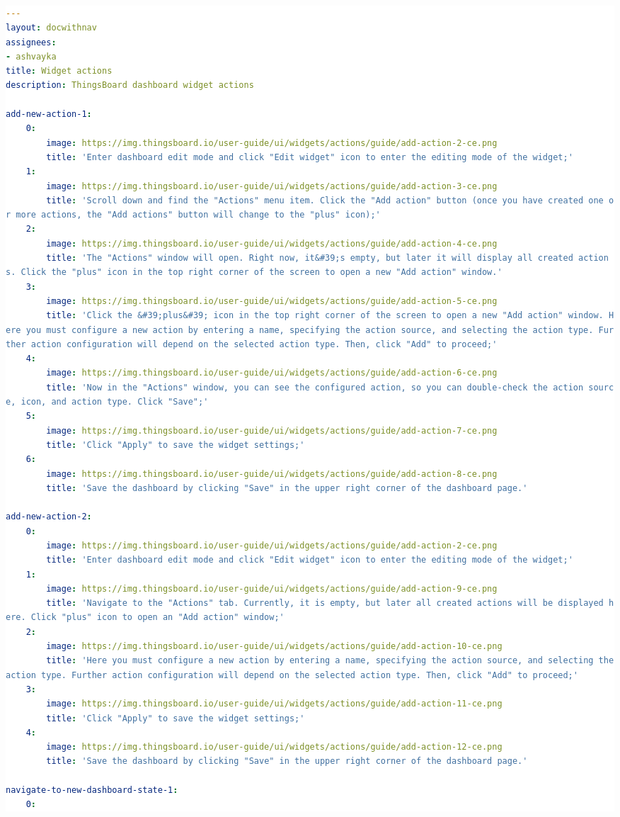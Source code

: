 ```yaml
---
layout: docwithnav
assignees:
- ashvayka
title: Widget actions
description: ThingsBoard dashboard widget actions

add-new-action-1:
    0:
        image: https://img.thingsboard.io/user-guide/ui/widgets/actions/guide/add-action-2-ce.png
        title: 'Enter dashboard edit mode and click "Edit widget" icon to enter the editing mode of the widget;'
    1:
        image: https://img.thingsboard.io/user-guide/ui/widgets/actions/guide/add-action-3-ce.png
        title: 'Scroll down and find the "Actions" menu item. Click the "Add action" button (once you have created one or more actions, the "Add actions" button will change to the "plus" icon);'
    2:
        image: https://img.thingsboard.io/user-guide/ui/widgets/actions/guide/add-action-4-ce.png
        title: 'The "Actions" window will open. Right now, it&#39;s empty, but later it will display all created actions. Click the "plus" icon in the top right corner of the screen to open a new "Add action" window.'
    3:
        image: https://img.thingsboard.io/user-guide/ui/widgets/actions/guide/add-action-5-ce.png
        title: 'Click the &#39;plus&#39; icon in the top right corner of the screen to open a new "Add action" window. Here you must configure a new action by entering a name, specifying the action source, and selecting the action type. Further action configuration will depend on the selected action type. Then, click "Add" to proceed;'
    4:
        image: https://img.thingsboard.io/user-guide/ui/widgets/actions/guide/add-action-6-ce.png
        title: 'Now in the "Actions" window, you can see the configured action, so you can double-check the action source, icon, and action type. Click "Save";'
    5:
        image: https://img.thingsboard.io/user-guide/ui/widgets/actions/guide/add-action-7-ce.png
        title: 'Click "Apply" to save the widget settings;'
    6:
        image: https://img.thingsboard.io/user-guide/ui/widgets/actions/guide/add-action-8-ce.png
        title: 'Save the dashboard by clicking "Save" in the upper right corner of the dashboard page.'

add-new-action-2:
    0:
        image: https://img.thingsboard.io/user-guide/ui/widgets/actions/guide/add-action-2-ce.png
        title: 'Enter dashboard edit mode and click "Edit widget" icon to enter the editing mode of the widget;'
    1:
        image: https://img.thingsboard.io/user-guide/ui/widgets/actions/guide/add-action-9-ce.png
        title: 'Navigate to the "Actions" tab. Currently, it is empty, but later all created actions will be displayed here. Click "plus" icon to open an "Add action" window;'
    2:
        image: https://img.thingsboard.io/user-guide/ui/widgets/actions/guide/add-action-10-ce.png
        title: 'Here you must configure a new action by entering a name, specifying the action source, and selecting the action type. Further action configuration will depend on the selected action type. Then, click "Add" to proceed;'
    3:
        image: https://img.thingsboard.io/user-guide/ui/widgets/actions/guide/add-action-11-ce.png
        title: 'Click "Apply" to save the widget settings;'
    4:
        image: https://img.thingsboard.io/user-guide/ui/widgets/actions/guide/add-action-12-ce.png
        title: 'Save the dashboard by clicking "Save" in the upper right corner of the dashboard page.'

navigate-to-new-dashboard-state-1:
    0:
```